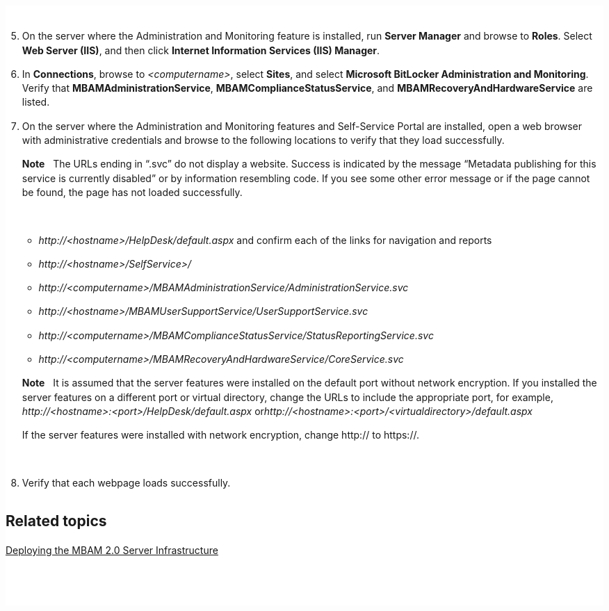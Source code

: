      

5.  On the server where the Administration and Monitoring feature is installed, run **Server Manager** and browse to **Roles**. Select **Web Server (IIS)**, and then click **Internet Information Services (IIS) Manager**.

6.  In **Connections**, browse to *&lt;computername&gt;*, select **Sites**, and select **Microsoft BitLocker Administration and Monitoring**. Verify that **MBAMAdministrationService**, **MBAMComplianceStatusService**, and **MBAMRecoveryAndHardwareService** are listed.

7.  On the server where the Administration and Monitoring features and Self-Service Portal are installed, open a web browser with administrative credentials and browse to the following locations to verify that they load successfully.

    **Note**  
    The URLs ending in “.svc” do not display a website. Success is indicated by the message “Metadata publishing for this service is currently disabled” or by information resembling code. If you see some other error message or if the page cannot be found, the page has not loaded successfully.

     

    -   *http://&lt;hostname&gt;/HelpDesk/default.aspx* and confirm each of the links for navigation and reports

    -   *http://&lt;hostname&gt;/SelfService&gt;/*

    -   *http://&lt;computername&gt;/MBAMAdministrationService/AdministrationService.svc*

    -   *http://&lt;hostname&gt;/MBAMUserSupportService/UserSupportService.svc*

    -   *http://&lt;computername&gt;/MBAMComplianceStatusService/StatusReportingService.svc*

    -   *http://&lt;computername&gt;/MBAMRecoveryAndHardwareService/CoreService.svc*

    **Note**  
    It is assumed that the server features were installed on the default port without network encryption. If you installed the server features on a different port or virtual directory, change the URLs to include the appropriate port, for example, *http://&lt;hostname&gt;:&lt;port&gt;/HelpDesk/default.aspx* or*http://&lt;hostname&gt;:&lt;port&gt;/&lt;virtualdirectory&gt;/default.aspx*

    If the server features were installed with network encryption, change http:// to https://.

     

8.  Verify that each webpage loads successfully.

## Related topics


[Deploying the MBAM 2.0 Server Infrastructure](deploying-the-mbam-20-server-infrastructure-mbam-2.md)

 

 






